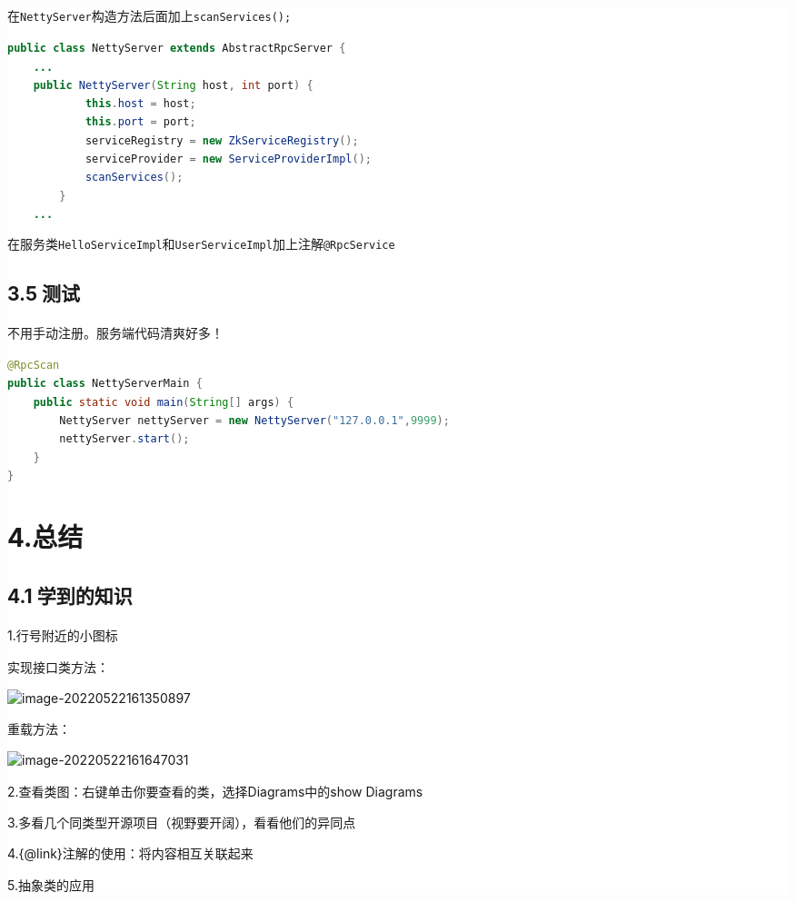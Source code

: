 在`NettyServer`构造方法后面加上`scanServices();`

```java
public class NettyServer extends AbstractRpcServer {
	...
    public NettyServer(String host, int port) {
            this.host = host;
            this.port = port;
            serviceRegistry = new ZkServiceRegistry();
            serviceProvider = new ServiceProviderImpl();
            scanServices();
        }
    ...
```

在服务类`HelloServiceImpl`和`UserServiceImpl`加上注解`@RpcService`

## 3.5 测试

不用手动注册。服务端代码清爽好多！

```java
@RpcScan
public class NettyServerMain {
    public static void main(String[] args) {
        NettyServer nettyServer = new NettyServer("127.0.0.1",9999);
        nettyServer.start();
    }
}
```

# 4.总结

## 4.1 学到的知识

1.行号附近的小图标

实现接口类方法：

![image-20220522161350897](https://msc111.oss-cn-chengdu.aliyuncs.com/img/202205221614354.png)

重载方法：

![image-20220522161647031](https://msc111.oss-cn-chengdu.aliyuncs.com/img/202205221616139.png)

2.查看类图：右键单击你要查看的类，选择Diagrams中的show Diagrams

3.多看几个同类型开源项目（视野要开阔），看看他们的异同点

4.{@link}注解的使用：将内容相互关联起来

5.抽象类的应用